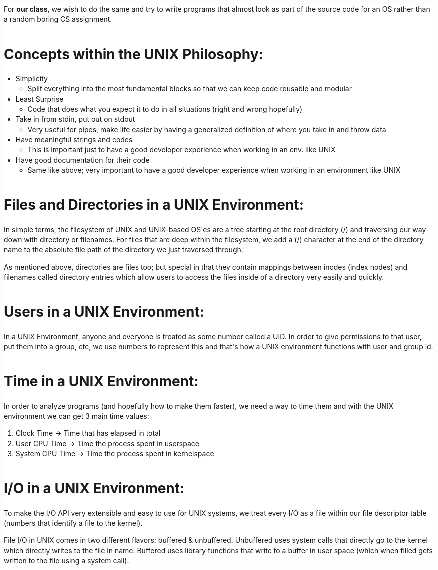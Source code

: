 For **our class**, we wish to do the same and try to write programs that almost look
as part of the source code for an OS rather than a random boring CS assignment.

# Concepts within the UNIX Philosophy:
- Simplicity
    - Split everything into the most fundamental blocks so that we can keep code reusable
    and modular
- Least Surprise
    - Code that does what you expect it to do in all situations (right and wrong hopefully)
- Take in from stdin, put out on stdout
    - Very useful for pipes, make life easier by having a generalized definition of where
    you take in and throw data
- Have meaningful strings and codes
    - This is important just to have a good developer experience when working in an env.
    like UNIX
- Have good documentation for their code
    - Same like above; very important to have a good developer experience when working in
    an environment like UNIX

# Files and Directories in a UNIX Environment:
In simple terms, the filesystem of UNIX and UNIX-based OS'es are a tree starting at the
root directory (/) and traversing our way down with directory or filenames. For files that
are deep within the filesystem, we add a (/) character at the end of the directory name
to the absolute file path of the directory we just traversed through.

As mentioned above, directories are files too; but special in that they contain mappings
between inodes (index nodes) and filenames called directory entries which allow users
to access the files inside of a directory very easily and quickly.

# Users in a UNIX Environment:
In a UNIX Environment, anyone and everyone is treated as some number called a UID. In
order to give permissions to that user, put them into a group, etc, we use numbers to
represent this and that's how a UNIX environment functions with user and group id.

# Time in a UNIX Environment:
In order to analyze programs (and hopefully how to make them faster), we need a way to time
them and with the UNIX environment we can get 3 main time values:
1. Clock Time -> Time that has elapsed in total
2. User CPU Time -> Time the process spent in userspace
3. System CPU Time -> Time the process spent in kernelspace

# I/O in a UNIX Environment:
To make the I/O API very extensible and easy to use for UNIX systems, we treat every
I/O as a file within our file descriptor table (numbers that identify a file to the kernel).

File I/O in UNIX comes in two different flavors: buffered & unbuffered. Unbuffered uses
system calls that directly go to the kernel which directly writes to the file in name. 
Buffered uses library functions that write to a buffer in user space (which when filled 
gets written to the file using a system call).

